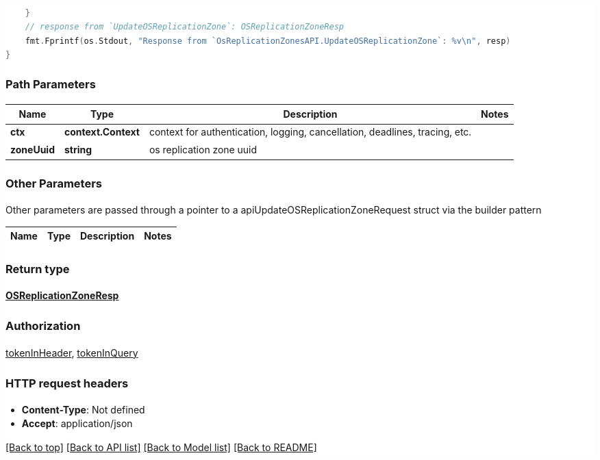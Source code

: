 ```go
	}
	// response from `UpdateOSReplicationZone`: OSReplicationZoneResp
	fmt.Fprintf(os.Stdout, "Response from `OsReplicationZonesAPI.UpdateOSReplicationZone`: %v\n", resp)
}
```

### Path Parameters


Name | Type | Description  | Notes
------------- | ------------- | ------------- | -------------
**ctx** | **context.Context** | context for authentication, logging, cancellation, deadlines, tracing, etc.
**zoneUuid** | **string** | os replication zone uuid | 

### Other Parameters

Other parameters are passed through a pointer to a apiUpdateOSReplicationZoneRequest struct via the builder pattern


Name | Type | Description  | Notes
------------- | ------------- | ------------- | -------------


### Return type

[**OSReplicationZoneResp**](OSReplicationZoneResp.md)

### Authorization

[tokenInHeader](../README.md#tokenInHeader), [tokenInQuery](../README.md#tokenInQuery)

### HTTP request headers

- **Content-Type**: Not defined
- **Accept**: application/json

[[Back to top]](#) [[Back to API list]](../README.md#documentation-for-api-endpoints)
[[Back to Model list]](../README.md#documentation-for-models)
[[Back to README]](../README.md)

